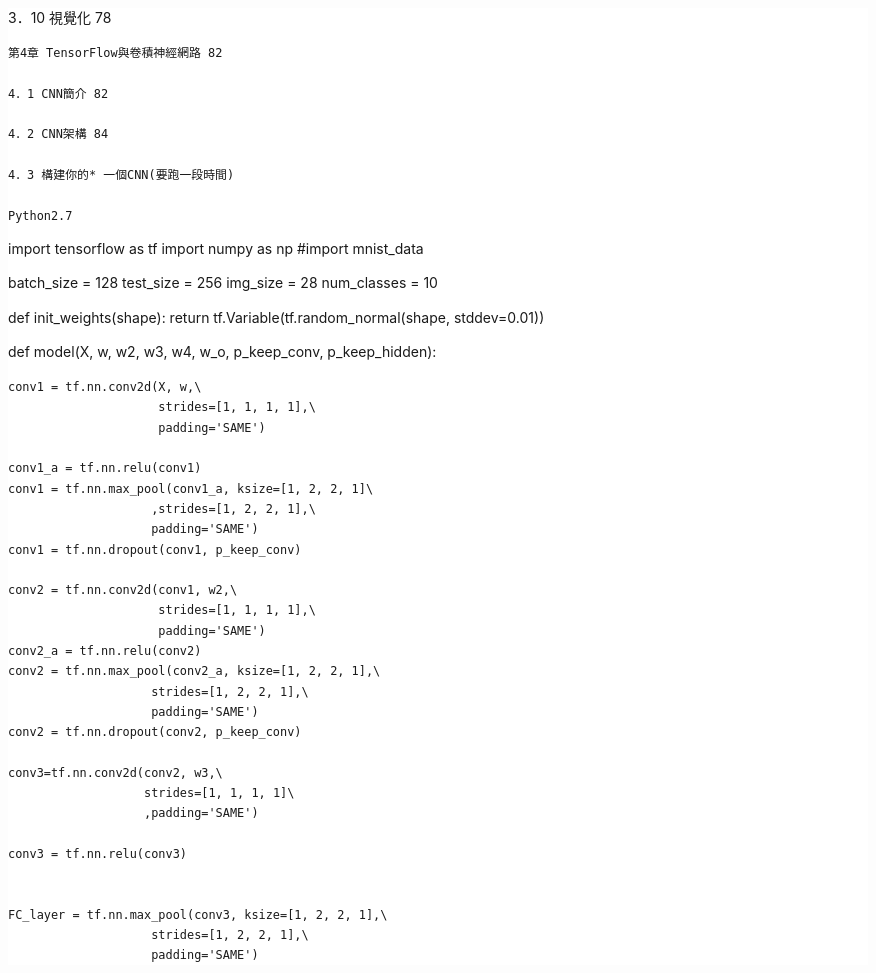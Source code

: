 ```
```

3．10 視覺化 78

```
第4章 TensorFlow與卷積神經網路 82

4．1 CNN簡介 82

4．2 CNN架構 84

4．3 構建你的* 一個CNN(要跑一段時間)

Python2.7
```
import tensorflow as tf
import numpy as np
#import mnist_data 

batch_size = 128
test_size = 256
img_size = 28
num_classes = 10

def init_weights(shape):
    return tf.Variable(tf.random_normal(shape, stddev=0.01))


def model(X, w, w2, w3, w4, w_o, p_keep_conv, p_keep_hidden):

    conv1 = tf.nn.conv2d(X, w,\
                         strides=[1, 1, 1, 1],\
                         padding='SAME')

    conv1_a = tf.nn.relu(conv1)
    conv1 = tf.nn.max_pool(conv1_a, ksize=[1, 2, 2, 1]\
                        ,strides=[1, 2, 2, 1],\
                        padding='SAME')
    conv1 = tf.nn.dropout(conv1, p_keep_conv)

    conv2 = tf.nn.conv2d(conv1, w2,\
                         strides=[1, 1, 1, 1],\
                         padding='SAME')
    conv2_a = tf.nn.relu(conv2)
    conv2 = tf.nn.max_pool(conv2_a, ksize=[1, 2, 2, 1],\
                        strides=[1, 2, 2, 1],\
                        padding='SAME')
    conv2 = tf.nn.dropout(conv2, p_keep_conv)

    conv3=tf.nn.conv2d(conv2, w3,\
                       strides=[1, 1, 1, 1]\
                       ,padding='SAME')

    conv3 = tf.nn.relu(conv3)


    FC_layer = tf.nn.max_pool(conv3, ksize=[1, 2, 2, 1],\
                        strides=[1, 2, 2, 1],\
                        padding='SAME')
    